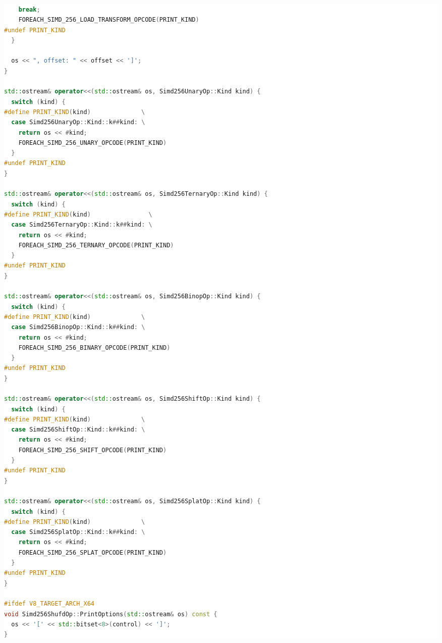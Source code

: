 ```cpp
    break;
    FOREACH_SIMD_256_LOAD_TRANSFORM_OPCODE(PRINT_KIND)
#undef PRINT_KIND
  }

  os << ", offset: " << offset << ']';
}

std::ostream& operator<<(std::ostream& os, Simd256UnaryOp::Kind kind) {
  switch (kind) {
#define PRINT_KIND(kind)              \
  case Simd256UnaryOp::Kind::k##kind: \
    return os << #kind;
    FOREACH_SIMD_256_UNARY_OPCODE(PRINT_KIND)
  }
#undef PRINT_KIND
}

std::ostream& operator<<(std::ostream& os, Simd256TernaryOp::Kind kind) {
  switch (kind) {
#define PRINT_KIND(kind)                \
  case Simd256TernaryOp::Kind::k##kind: \
    return os << #kind;
    FOREACH_SIMD_256_TERNARY_OPCODE(PRINT_KIND)
  }
#undef PRINT_KIND
}

std::ostream& operator<<(std::ostream& os, Simd256BinopOp::Kind kind) {
  switch (kind) {
#define PRINT_KIND(kind)              \
  case Simd256BinopOp::Kind::k##kind: \
    return os << #kind;
    FOREACH_SIMD_256_BINARY_OPCODE(PRINT_KIND)
  }
#undef PRINT_KIND
}

std::ostream& operator<<(std::ostream& os, Simd256ShiftOp::Kind kind) {
  switch (kind) {
#define PRINT_KIND(kind)              \
  case Simd256ShiftOp::Kind::k##kind: \
    return os << #kind;
    FOREACH_SIMD_256_SHIFT_OPCODE(PRINT_KIND)
  }
#undef PRINT_KIND
}

std::ostream& operator<<(std::ostream& os, Simd256SplatOp::Kind kind) {
  switch (kind) {
#define PRINT_KIND(kind)              \
  case Simd256SplatOp::Kind::k##kind: \
    return os << #kind;
    FOREACH_SIMD_256_SPLAT_OPCODE(PRINT_KIND)
  }
#undef PRINT_KIND
}

#ifdef V8_TARGET_ARCH_X64
void Simd256ShufdOp::PrintOptions(std::ostream& os) const {
  os << '[' << std::bitset<8>(control) << ']';
}

```